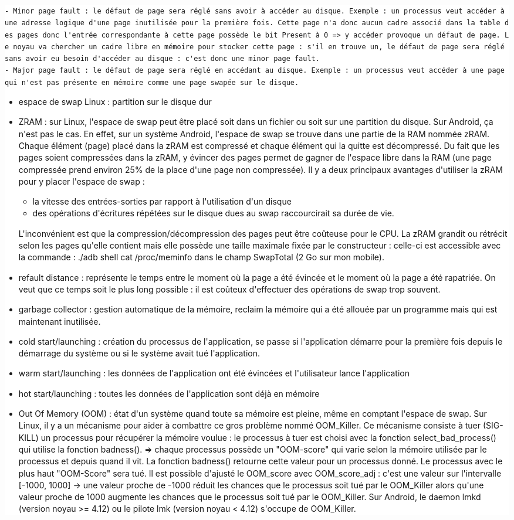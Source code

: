 	- Minor page fault : le défaut de page sera réglé sans avoir à accéder au disque. Exemple : un processus veut accéder à une adresse logique d'une page inutilisée pour la première fois. Cette page n'a donc aucun cadre associé dans la table des pages donc l'entrée correspondante à cette page possède le bit Present à 0 => y accéder provoque un défaut de page. Le noyau va chercher un cadre libre en mémoire pour stocker cette page : s'il en trouve un, le défaut de page sera réglé sans avoir eu besoin d'accéder au disque : c'est donc une minor page fault.
	- Major page fault : le défaut de page sera réglé en accédant au disque. Exemple : un processus veut accéder à une page qui n'est pas présente en mémoire comme une page swapée sur le disque. 
- espace de swap Linux : partition sur le disque dur
- ZRAM : sur Linux, l'espace de swap peut être placé soit dans un fichier ou soit sur une partition du disque. Sur Android, ça n'est pas le cas. En effet, sur un système Android, l'espace de swap se trouve dans une partie de la RAM nommée zRAM. Chaque élément (page) placé dans la zRAM est compressé et chaque élément qui la quitte est décompressé.
Du fait que les pages soient compressées dans la zRAM, y évincer des pages permet de gagner de l'espace libre dans la RAM (une page compressée prend environ 25% de la place d'une page non compressée).
Il y a deux principaux avantages d'utiliser la zRAM pour y placer l'espace de swap : 
	- la vitesse des entrées-sorties par rapport à l'utilisation d'un disque 
	- des opérations d'écritures répétées sur le disque dues au swap raccourcirait sa durée de vie. 
	
	L'inconvénient est que la compression/décompression des pages peut être coûteuse pour le CPU.
La zRAM grandit ou rétrécit selon les pages qu'elle contient mais elle possède une taille maximale fixée par le constructeur : celle-ci est accessible avec la commande : ./adb shell cat /proc/meminfo dans le champ SwapTotal (2 Go sur mon mobile).
- refault distance : représente le temps entre le moment où la page a été évincée et le moment où la page a été rapatriée. On veut que ce temps soit le plus long possible : il est coûteux d'effectuer des opérations de swap trop souvent.
- garbage collector : gestion automatique de la mémoire, reclaim la mémoire qui a été allouée par un programme mais qui est maintenant inutilisée.
- cold start/launching : création du processus de l'application, se passe si l'application démarre pour la première fois depuis le démarrage du système ou si le système avait tué l'application.
- warm start/launching : les données de l'application ont été évincées et l'utilisateur lance l'application
- hot start/launching : toutes les données de l'application sont déjà en mémoire
- Out Of Memory (OOM) : état d'un système quand toute sa mémoire est pleine, même en comptant l'espace de swap. Sur Linux, il y a un mécanisme pour aider à combattre ce gros problème nommé OOM_Killer. Ce mécanisme consiste à tuer (SIG-KILL) un processus pour récupérer la mémoire voulue : le processus à tuer est choisi avec la fonction select_bad_process() qui utilise la fonction badness(). => chaque processus possède un "OOM-score" qui varie selon la mémoire utilisée par le processus et depuis quand il vit. La fonction badness() retourne cette valeur pour un processus donné. Le processus avec le plus haut "OOM-Score" sera tué. Il est possible d'ajusté le OOM_score avec OOM_score_adj : c'est une valeur sur l'intervalle [-1000, 1000] -> une valeur proche de -1000 réduit les chances que le processus soit tué par le OOM_Killer alors qu'une valeur proche de 1000 augmente les chances que le processus soit tué par le OOM_Killer. Sur Android, le daemon lmkd (version noyau >= 4.12) ou le pilote lmk (version noyau < 4.12) s'occupe de OOM_Killer.
